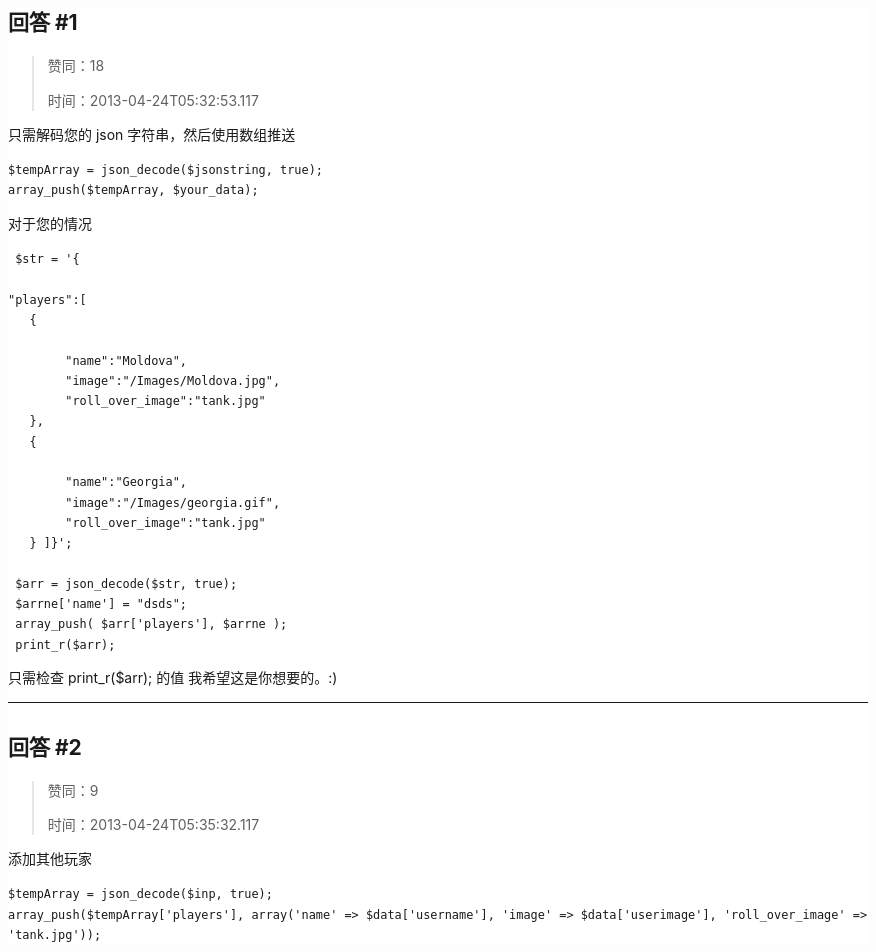 ## 回答 #1

> 赞同：18
> 
> 时间：2013-04-24T05:32:53.117

只需解码您的 json 字符串，然后使用数组推送

```
$tempArray = json_decode($jsonstring, true);
array_push($tempArray, $your_data); 
```

对于您的情况

```
 $str = '{ 

"players":[
   {

        "name":"Moldova",
        "image":"/Images/Moldova.jpg",
        "roll_over_image":"tank.jpg"
   },
   {

        "name":"Georgia",
        "image":"/Images/georgia.gif",
        "roll_over_image":"tank.jpg"
   } ]}';

 $arr = json_decode($str, true);
 $arrne['name'] = "dsds";
 array_push( $arr['players'], $arrne );
 print_r($arr); 
```

只需检查 print_r($arr); 的值 我希望这是你想要的。:)

* * *

## 回答 #2

> 赞同：9
> 
> 时间：2013-04-24T05:35:32.117

添加其他玩家

```
$tempArray = json_decode($inp, true);
array_push($tempArray['players'], array('name' => $data['username'], 'image' => $data['userimage'], 'roll_over_image' => 'tank.jpg')); 
```
